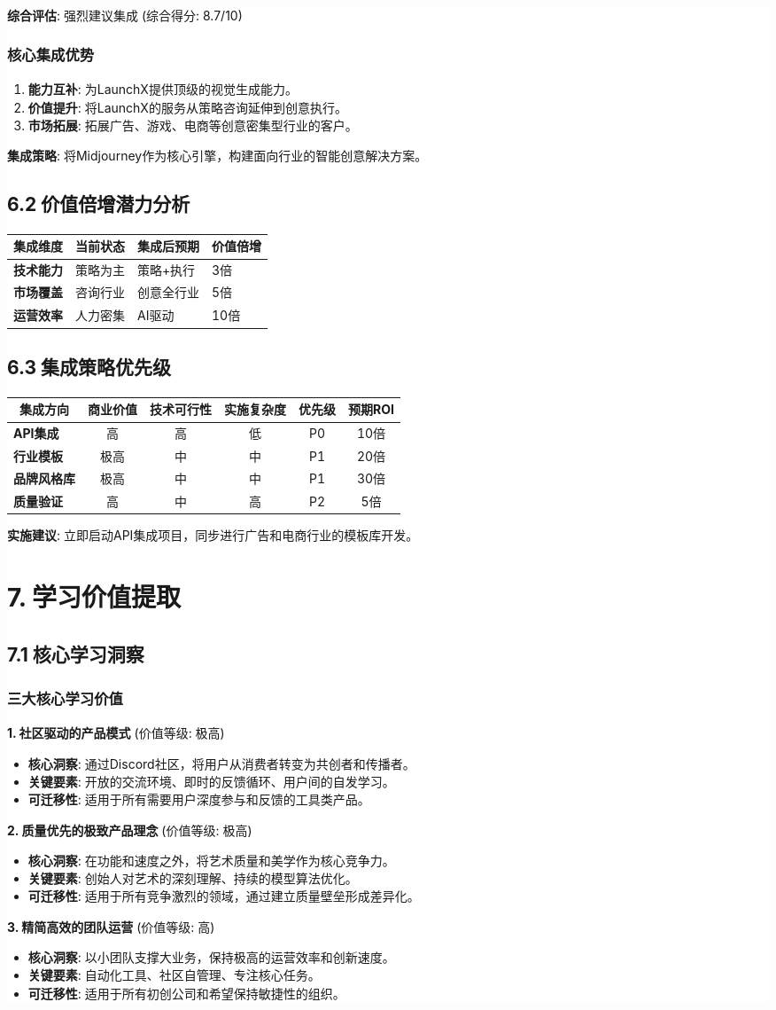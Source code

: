 **综合评估**: 强烈建议集成 (综合得分: 8.7/10)

### 核心集成优势
1. **能力互补**: 为LaunchX提供顶级的视觉生成能力。
2. **价值提升**: 将LaunchX的服务从策略咨询延伸到创意执行。
3. **市场拓展**: 拓展广告、游戏、电商等创意密集型行业的客户。

**集成策略**: 将Midjourney作为核心引擎，构建面向行业的智能创意解决方案。

## 6.2 价值倍增潜力分析

| 集成维度 | 当前状态 | 集成后预期 | 价值倍增 |
|----------|----------|------------|----------|
| **技术能力** | 策略为主 | 策略+执行 | 3倍 |
| **市场覆盖** | 咨询行业 | 创意全行业 | 5倍 |
| **运营效率** | 人力密集 | AI驱动 | 10倍 |

## 6.3 集成策略优先级

| 集成方向 | 商业价值 | 技术可行性 | 实施复杂度 | 优先级 | 预期ROI |
|----------|:--------:|:----------:|:----------:|:------:|:-------:|
| **API集成** | 高 | 高 | 低 | P0 | 10倍 |
| **行业模板** | 极高 | 中 | 中 | P1 | 20倍 |
| **品牌风格库** | 极高 | 中 | 中 | P1 | 30倍 |
| **质量验证** | 高 | 中 | 高 | P2 | 5倍 |

**实施建议**: 立即启动API集成项目，同步进行广告和电商行业的模板库开发。

# 7. 学习价值提取

## 7.1 核心学习洞察

### 三大核心学习价值

**1. 社区驱动的产品模式** (价值等级: 极高)
- **核心洞察**: 通过Discord社区，将用户从消费者转变为共创者和传播者。
- **关键要素**: 开放的交流环境、即时的反馈循环、用户间的自发学习。
- **可迁移性**: 适用于所有需要用户深度参与和反馈的工具类产品。

**2. 质量优先的极致产品理念** (价值等级: 极高)
- **核心洞察**: 在功能和速度之外，将艺术质量和美学作为核心竞争力。
- **关键要素**: 创始人对艺术的深刻理解、持续的模型算法优化。
- **可迁移性**: 适用于所有竞争激烈的领域，通过建立质量壁垒形成差异化。

**3. 精简高效的团队运营** (价值等级: 高)
- **核心洞察**: 以小团队支撑大业务，保持极高的运营效率和创新速度。
- **关键要素**: 自动化工具、社区自管理、专注核心任务。
- **可迁移性**: 适用于所有初创公司和希望保持敏捷性的组织。
